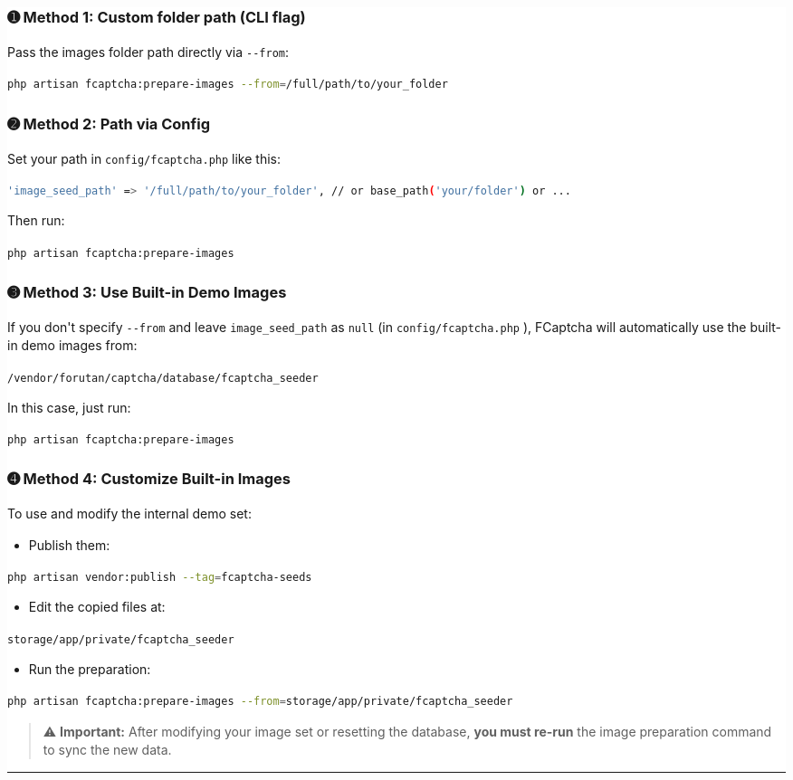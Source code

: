 ### ➊ Method 1: Custom folder path (CLI flag)

Pass the images folder path directly via `--from`:

```bash
php artisan fcaptcha:prepare-images --from=/full/path/to/your_folder
```

### ➋ Method 2: Path via Config

Set your path in `config/fcaptcha.php` like this:

```bash
'image_seed_path' => '/full/path/to/your_folder', // or base_path('your/folder') or ...
```

Then run:

```bash
php artisan fcaptcha:prepare-images
```

### ➌ Method 3: Use Built-in Demo Images

If you don't specify `--from` and leave `image_seed_path` as `null` (in `config/fcaptcha.php` ), FCaptcha will automatically use the built-in demo images from:

```bash
/vendor/forutan/captcha/database/fcaptcha_seeder
```
In this case, just run:

```bash
php artisan fcaptcha:prepare-images
```

### ➍ Method 4: Customize Built-in Images

To use and modify the internal demo set:
- Publish them:

```bash
php artisan vendor:publish --tag=fcaptcha-seeds
```

- Edit the copied files at:

```bash
storage/app/private/fcaptcha_seeder
```

- Run the preparation:

```bash
php artisan fcaptcha:prepare-images --from=storage/app/private/fcaptcha_seeder
```

> ⚠️ **Important:** After modifying your image set or resetting the database, **you must re-run** the image preparation command to sync the new data.

---